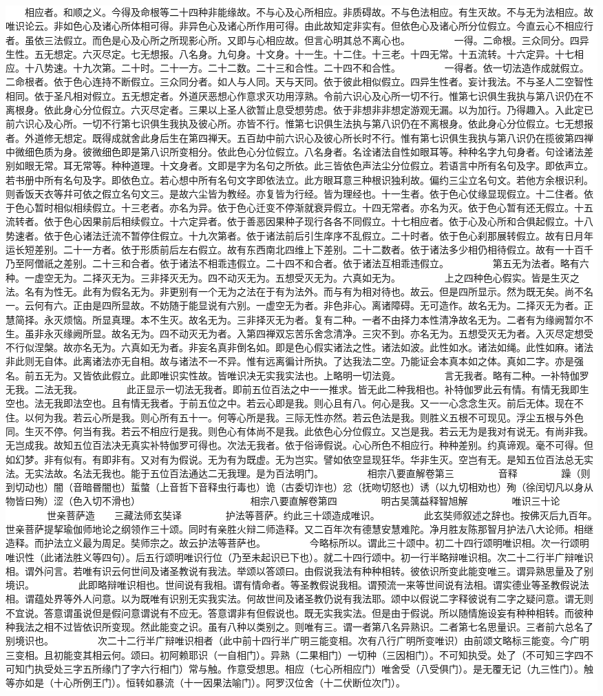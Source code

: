 　　相应者。和顺之义。今得及命根等二十四种非能缘故。不与心及心所相应。非质碍故。不与色法相应。有生灭故。不与无为法相应。故唯识论云。非如色心及诸心所体相可得。非异色心及诸心所作用可得。由此故知定非实有。但依色心及诸心所分位假立。今直云心不相应行者。虽依三法假立。而色是心及心所之所现影心所。又即与心相应故。但言心明其总不离心也。
　　
　　一得。二命根。三众同分。四异生性。五无想定。六灭尽定。七无想报。八名身。九句身。十文身。十一生。十二住。十三老。十四无常。十五流转。十六定异。十七相应。十八势速。十九次第。二十时。二十一方。二十二数。二十三和合性。二十四不和合性。
　　
　　一得者。依一切法造作成就假立。二命根者。依于色心连持不断假立。三众同分者。如人与人同。天与天同。依于彼此相似假立。四异生性者。妄计我法。不与圣人二空智性相同。依于圣凡相对假立。五无想定者。外道厌恶想心作意求灭功用淳熟。令前六识心及心所一切不行。惟第七识俱生我执与第八识仍在不离根身。依此身心分位假立。六灭尽定者。三果以上圣人欲暂止息受想劳虑。依于非想非非想定游观无漏。以为加行。乃得趣入。入此定已前六识心及心所。一切不行第七识俱生我执及彼心所。亦皆不行。惟第七识俱生法执与第八识仍在不离根身。依此身心分位假立。七无想报者。外道修无想定。既得成就舍此身后生在第四禅天。五百劫中前六识心及彼心所长时不行。惟有第七识俱生我执与第八识仍在揽彼第四禅中微细色质为身。彼微细色即是第八识所变相分。依此色心分位假立。八名身者。名诠诸法自性如眼耳等。种种名字九句身者。句诠诸法差别如眼无常。耳无常等。种种道理。十文身者。文即是字为名句之所依。此三皆依色声法尘分位假立。若语言中所有名句及字。即依声立。若书册中所有名句及字。即依色立。若心想中所有名句文字即依法立。此方眼耳意三种根识独利故。偏约三尘立名句文。若他方余根识利。则香饭天衣等幷可依之假立名句文三。是故六尘皆为教经。亦复皆为行经。皆为理经也。十一生者。依于色心仗缘显现假立。十二住者。依于色心暂时相似相续假立。十三老者。亦名为异。依于色心迁变不停渐就衰异假立。十四无常者。亦名为灭。依于色心暂有还无假立。十五流转者。依于色心因果前后相续假立。十六定异者。依于善恶因果种子现行各各不同假立。十七相应者。依于心及心所和合俱起假立。十八势速者。依于色心诸法迁流不暂停住假立。十九次第者。依于诸法前后引生庠序不乱假立。二十时者。依于色心刹那展转假立。故有日月年运长短差别。二十一方者。依于形质前后左右假立。故有东西南北四维上下差别。二十二数者。依于诸法多少相仍相待假立。故有一十百千乃至阿僧祇之差别。二十三和合者。依于诸法不相乖违假立。二十四不和合者。依于诸法互相乖违假立。
　　
　　第五无为法者。略有六种。一虚空无为。二择灭无为。三非择灭无为。四不动灭无为。五想受灭无为。六真如无为。
　　
　　上之四种色心假实。皆是生灭之法。名有为性无。此有为假名无为。非更别有一个无为之法在于有为法外。而与有为相对待也。故云。但是四所显示。然为既无矣。尚不名一。云何有六。正由是四所显故。不妨随于能显说有六别。一虚空无为者。非色非心。离诸障碍。无可造作。故名无为。二择灭无为者。正慧简择。永灭烦恼。所显真理。本不生灭。故名无为。三非择灭无为者。复有二种。一者不由择力本性清净故名无为。二者有为缘阙暂尔不生。虽非永灭缘阙所显。故名无为。四不动灭无为者。入第四禅双忘苦乐舍念清净。三灾不到。亦名无为。五想受灭无为者。入灭尽定想受不行似涅槃。故亦名无为。六真如无为者。非妄名真非倒名如。即是色心假实诸法之性。诸法如波。此性如水。诸法如绳。此性如麻。诸法非此则无自体。此离诸法亦无自相。故与诸法不一不异。惟有远离徧计所执。了达我法二空。乃能证会本真本如之体。真如二字。亦是强名。前五无为。又皆依此假立。此即唯识实性故。皆唯识决无实我实法也。上略明一切法竟。
　　
　　言无我者。略有二种。一补特伽罗无我。二法无我。
　　
　　此正显示一切法无我者。即前五位百法之中一一推求。皆无此二种我相也。补特伽罗此云有情。有情无我即生空也。法无我即法空也。且有情无我者。于前五位之中。若云心即是我。则心且有八。何心是我。又一一心念念生灭。前后无体。现在不住。以何为我。若云心所是我。则心所有五十一。何等心所是我。三际无性亦然。若云色法是我。则胜义五根不可现见。浮尘五根与外色同。生灭不停。何当有我。若云不相应行是我。则色心有体尚不是我。此依色心分位假立。又岂是我。若云无为是我对有说无。有尚非我。无岂成我。故知五位百法决无真实补特伽罗可得也。次法无我者。依于俗谛假说。心心所色不相应行。种种差别。约真谛观。毫不可得。但如幻梦。非有似有。有即非有。又对有为假说。无为有为既虚。无为岂实。譬如依空显现狂华。华非生灭。空岂有无。是知五位百法总无实法。无实法故。名法无我也。能于五位百法通达二无我理。是为百法明门。
　　
　　相宗八要直解卷第三
　　
　　音释
　　
　　躁（则到切动也）闇（音暗昬闇也）蜇螫（上音哲下音释虫行毒也）诡（古委切诈也）忿（抚吻切怒也）诱（以九切相劝也）殉（徐闰切凡以身从物皆曰殉）涩（色入切不滑也）
　　
　　
　　
　　
　　相宗八要直解卷第四
　　
　　明古吴蕅益释智旭解
　　
　　唯识三十论
　　
　　世亲菩萨造　　三藏法师玄奘译
　　
　　护法等菩萨。约此三十颂造成唯识。
　　
　　此玄奘师叙述之辞也。按佛灭后九百年。世亲菩萨提挈瑜伽师地论之纲领作三十颂。同时有亲胜火辩二师造释。又二百年次有德慧安慧难陀。净月胜友陈那智月护法八大论师。相继造释。而护法立义最为周足。奘师宗之。故云护法等菩萨也。
　　
　　今略标所以。谓此三十颂中。初二十四行颂明唯识相。次一行颂明唯识性（此诸法胜义等四句）。后五行颂明唯识行位（乃至未起识已下也）。就二十四行颂中。初一行半略辩唯识相。次二十二行半广辩唯识相。谓外问言。若唯有识云何世间及诸圣教说有我法。举颂以答颂曰。由假说我法有种种相转。彼依识所变此能变唯三。谓异熟思量及了别境识。
　　
　　此即略辩唯识相也。世间说有我相。谓有情命者。等圣教假说我相。谓预流一来等世间说有法相。谓实德业等圣教假说法相。谓蕴处界等外人问意。以为既唯有识别无实我实法。何故世间及诸圣教仍说有我法耶。颂中以假说二字释彼说有二字之疑问意。谓无则不宜说。答意谓虽说但是假问意谓说有不应无。答意谓非有但假说也。既无实我实法。但是由于假说。所以随情施设妄有种种相转。而彼种种我法之相不过皆依识所变现。然此能变之识。虽有八种以类别之。则唯有三。谓一者第八名异熟识。二者第七名思量识。三者前六总名了别境识也。
　　
　　次二十二行半广辩唯识相者（此中前十四行半广明三能变相。次有八行广明所变唯识）由前颂文略标三能变。今广明三变相。且初能变其相云何。颂曰。初阿赖耶识（一自相门）。异熟（二果相门）一切种（三因相门）。不可知执受。处了（不可知三字四不可知门执受处三字五所缘门了字六行相门）常与触。作意受想思。相应（七心所相应门）唯舍受（八受俱门）。是无覆无记（九三性门）。触等亦如是（十心所例王门）。恒转如暴流（十一因果法喻门）。阿罗汉位舍（十二伏断位次门）。
　　